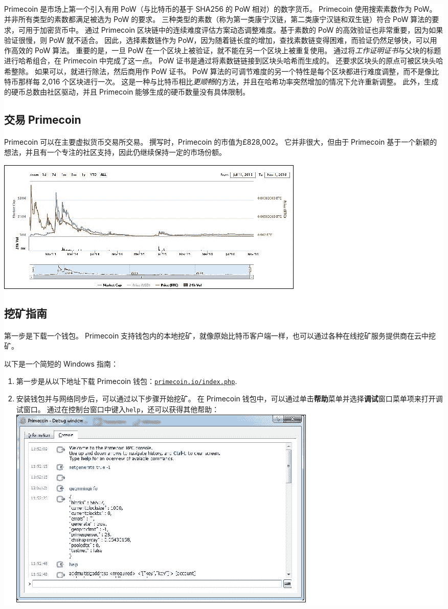 Primecoin 是市场上第一个引入有用 PoW（与比特币的基于 SHA256 的 PoW 相对）的数字货币。 Primecoin 使用搜索素数作为 PoW。 并非所有类型的素数都满足被选为 PoW 的要求。 三种类型的素数（称为第一类康宁汉链，第二类康宁汉链和双生链）符合 PoW 算法的要求，可用于加密货币中。 通过 Primecoin 区块链中的连续难度评估方案动态调整难度。基于素数的 PoW 的高效验证也非常重要，因为如果验证很慢，则 PoW 就不适合。 因此，选择素数链作为 PoW，因为随着链长度的增加，查找素数链变得困难，而验证仍然足够快，可以用作高效的 PoW 算法。 重要的是，一旦 PoW 在一个区块上被验证，就不能在另一个区块上被重复使用。 通过将*工作证明证书*与父块的标题进行哈希组合，在 Primecoin 中完成了这一点。 PoW 证书是通过将素数链链接到区块头哈希而生成的。 还要求区块头的原点可被区块头哈希整除。 如果可以，就进行除法，然后商用作 PoW 证书。 PoW 算法的可调节难度的另一个特性是每个区块都进行难度调整，而不是像比特币那样每 2,016 个区块进行一次。 这是一种与比特币相比*更顺畅*的方法，并且在哈希功率突然增加的情况下允许重新调整。 此外，生成的硬币总数由社区驱动，并且 Primecoin 能够生成的硬币数量没有具体限制。

## 交易 Primecoin

Primecoin 可以在主要虚拟货币交易所交易。 撰写时，Primecoin 的市值为£828,002。 它并非很大，但由于 Primecoin 基于一个新颖的想法，并且有一个专注的社区支持，因此仍继续保持一定的市场份额。

![交易 Primecoin](img/image_05_013.jpg)

## 挖矿指南

第一步是下载一个钱包。 Primecoin 支持钱包内的本地挖矿，就像原始比特币客户端一样，也可以通过各种在线挖矿服务提供商在云中挖矿。

以下是一个简短的 Windows 指南：

1.  第一步是从以下地址下载 Primecoin 钱包：[`primecoin.io/index.php`](http://primecoin.io/index.php).

1.  安装钱包并与网络同步后，可以通过以下步骤开始挖矿。 在 Primecoin 钱包中，可以通过单击**帮助**菜单并选择**调试**窗口菜单项来打开调试窗口。 通过在控制台窗口中键入`help`，还可以获得其他帮助：![挖矿指南](img/image_05_014.jpg)

